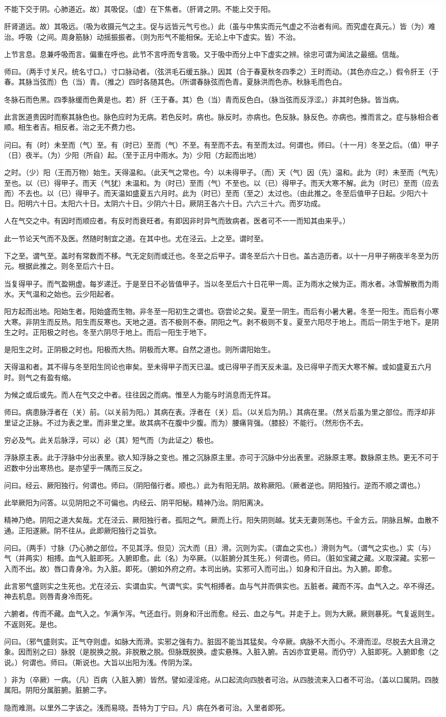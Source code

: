 不能下交于阴。心肺道近。故）其吸促。（虚）在下焦者。（肝肾之阴。不能上交于阳。  

肝肾道远。故）其吸远。（吸为收摄元气之主。促与远皆元气亏也。）此（虽与中焦实而元气虚之不治者有间。而究虚在真元。）皆（为）难治。呼吸（之间。周身筋脉）动摇振振者。（则为形气不能相保。无论上中下虚实。皆）不治。  

上节言息。息兼呼吸而言。偏重在呼也。此节不言呼而专言吸。又于吸中而分上中下虚实之辨。徐忠可谓为闻法之最细。信哉。  

师曰。（两手寸关尺。统名寸口。）寸口脉动者。（弦洪毛石缓五脉。）因其（合于春夏秋冬四季之）王时而动。（其色亦应之。）假令肝王（于春。其脉当弦而）色（当）青。（推之）四时各随其色。（所谓春脉弦而色青。夏脉洪而色赤。秋脉毛而色白。  

冬脉石而色黑。四季脉缓而色黄是也。若）肝（王于春。其）色（当）青而反色白。（脉当弦而反浮涩。）非其时色脉。皆当病。  

此言医道贵因时而察其脉色也。脉色应时为无病。若色反时。病也。脉反时。亦病也。色反脉。脉反色。亦病也。推而言之。症与脉相合者顺。相生者吉。相反者。治之无不费力也。  

问曰。有（时）未至而（气）至。有（时已）至而（气）不至。有至而不去。有至而太过。何谓也。师曰。（十一月）冬至之后。（值）甲子（日）夜半。（为）少阳（所自）起。（至于正月中雨水。为）少阳（方起而出地）  

之时。（少）阳（王而万物）始生。天得温和。（此天气之常也。今）以未得甲子。（而）天（气）因（先）温和。此为（时）未至而（气先）至也。以（已）得甲子。而天（气犹）未温和。为（时已）至而（气）不至也。以（已）得甲子。而天大寒不解。此为（时已）至而（应去而）不去也。以（已）得甲子。而天温如盛夏五六月时。此为（时已）至而（至之）太过也。（由此推之。冬至后值甲子日起。少阳六十日。阳明六十日。太阳六十日。太阴六十日。少阴六十日。厥阴王各六十日。六六三十六。而岁功成。  

人在气交之中。有因时而顺应者。有反时而衰旺者。有即因非时异气而致病者。医者可不一一而知其由来乎。）  

此一节论天气而不及医。然随时制宜之道。在其中也。尤在泾云。上之至。谓时至。  

下之至。谓气至。盖时有常数而不移。气无定刻而或迁也。冬至之后甲子。谓冬至后六十日也。盖古造历者。以十一月甲子朔夜半冬至为历元。根据此推之。则冬至后六十日。  

当复得甲子。而气盈朔虚。每岁递迁。于是至日不必皆值甲子。当以冬至后六十日花甲一周。正为雨水之候为正。雨水者。冰雪解散而为雨水。天气温和之始也。云少阳起者。  

阳方起而出地。阳始生者。阳始盛而生物。非冬至一阳初生之谓也。窃尝论之矣。夏至一阴生。而后有小暑大暑。冬至一阳生。而后有小寒大寒。非阴生而反热。阳生而反寒也。天地之道。否不极则不泰。阴阳之气。剥不极则不复。夏至六阳尽于地上。而后一阴生于地下。是阴生之时。正阳极之时也。冬至六阴尽于地上。而后一阳生于地下。  

是阳生之时。正阴极之时也。阳极而大热。阴极而大寒。自然之道也。则所谓阳始生。  

天得温和者。其不得与冬至阳生同论也审矣。至未得甲子而天已温。或已得甲子而天反未温。及已得甲子而天大寒不解。或如盛夏五六月时。则气之有盈有缩。  

为候之或后或先。而人在气交之中者。往往因之而病。惟至人为能与时消息而无忤耳。  

师曰。病患脉浮者在（关）前。（以关前为阳。）其病在表。浮者在（关）后。（以关后为阴。）其病在里。（然关后虽为里之部位。而浮却非里证之正脉。不过为表之里。而非里之里。故其病不在腹中少腹。而为）腰痛背强。（膝胫）不能行。（然形伤不去。  

穷必及气。此关后脉浮，可以）必（其）短气而（为此证之）极也。  

浮脉原主表。此于浮脉中分出表里。欲人知浮脉之变也。推之沉脉原主里。亦可于沉脉中分出表里。迟脉原主寒。数脉原主热。更无不可于迟数中分出寒热也。是亦望乎一隅而三反之。  

问曰。经云、厥阳独行。何谓也。师曰。（阴阳偕行者。顺也。）此为有阳无阴。故称厥阳。（厥者逆也。阴阳独行。逆而不顺之谓也。）  

此举厥阳为问答。以见阴阳之不可偏也。内经云、阴平阳秘。精神乃治。阴阳离决。  

精神乃绝。阴阳之道大矣哉。尤在泾云、厥阳独行者。孤阳之气。厥而上行。阳失阴则越。犹夫无妻则荡也。千金方云。阴脉且解。血散不通。正阳遂厥。阴不往从。此即厥阳独行之旨欤。  

问曰。（两手）寸脉（乃心肺之部位。不见其浮。但见）沉大而（且）滑。沉则为实。（谓血之实也。）滑则为气。（谓气之实也。）实（与）气（并两实）相搏。血气入脏即死。入腑即愈。此（名）为卒厥。（以脏腑分其生死。）何谓也。师曰。（脏如宝藏之藏。义取深藏。实邪一入而不出。故）唇口青身冷。为入脏。即死。（腑如外府之府。本司出纳。实邪可入而可出。）如身和汗自出。为入腑。即愈。  

此言邪气盛则实之生死也。尤在泾云、实谓血实。气谓气实。实气相搏者。血与气并而俱实也。五脏者。藏而不泻。血气入之。卒不得还。神去机息。则唇青身冷而死。  

六腑者。传而不藏。血气入之。乍满乍泻。气还血行。则身和汗出而愈。经云、血之与气。并走于上。则为大厥。厥则暴死。气复返则生。不返则死。是也。  

问曰。（邪气盛则实。正气夺则虚。如脉大而滑。实邪之强有力。脏固不能当其猛矣。今卒厥。病脉不大而小。不滑而涩。尽脱去大且滑之象。因而别之曰）脉脱（是脱换之脱。非脱散之脱。但脉既脱换。虚实悬殊。入脏入腑。吉凶亦宜更易。而仍守）入脏即死。入腑即愈（之说。）何谓也。师曰。（斯说也。大旨以出阳为浅。传阴为深。  

）非为（卒厥）一病。（凡）百病（入脏入腑）皆然。譬如浸淫疮。从口起流向四肢者可治。从四肢流来入口者不可治。（盖以口属阴。四肢属阳。阴阳分属脏腑。脏腑二字。  

隐而难测。以里外二字该之。浅而易晓。吾特为丁宁曰。凡）病在外者可治。入里者即死。  
